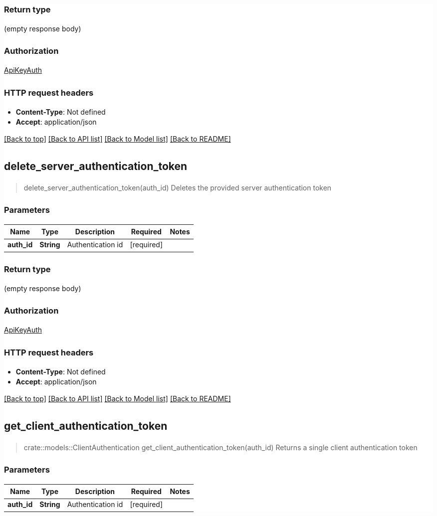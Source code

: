 ### Return type

 (empty response body)

### Authorization

[ApiKeyAuth](../README.md#ApiKeyAuth)

### HTTP request headers

- **Content-Type**: Not defined
- **Accept**: application/json

[[Back to top]](#) [[Back to API list]](../README.md#documentation-for-api-endpoints) [[Back to Model list]](../README.md#documentation-for-models) [[Back to README]](../README.md)


## delete_server_authentication_token

> delete_server_authentication_token(auth_id)
Deletes the provided server authentication token

### Parameters


Name | Type | Description  | Required | Notes
------------- | ------------- | ------------- | ------------- | -------------
**auth_id** | **String** | Authentication id | [required] |

### Return type

 (empty response body)

### Authorization

[ApiKeyAuth](../README.md#ApiKeyAuth)

### HTTP request headers

- **Content-Type**: Not defined
- **Accept**: application/json

[[Back to top]](#) [[Back to API list]](../README.md#documentation-for-api-endpoints) [[Back to Model list]](../README.md#documentation-for-models) [[Back to README]](../README.md)


## get_client_authentication_token

> crate::models::ClientAuthentication get_client_authentication_token(auth_id)
Returns a single client authentication token

### Parameters


Name | Type | Description  | Required | Notes
------------- | ------------- | ------------- | ------------- | -------------
**auth_id** | **String** | Authentication id | [required] |

